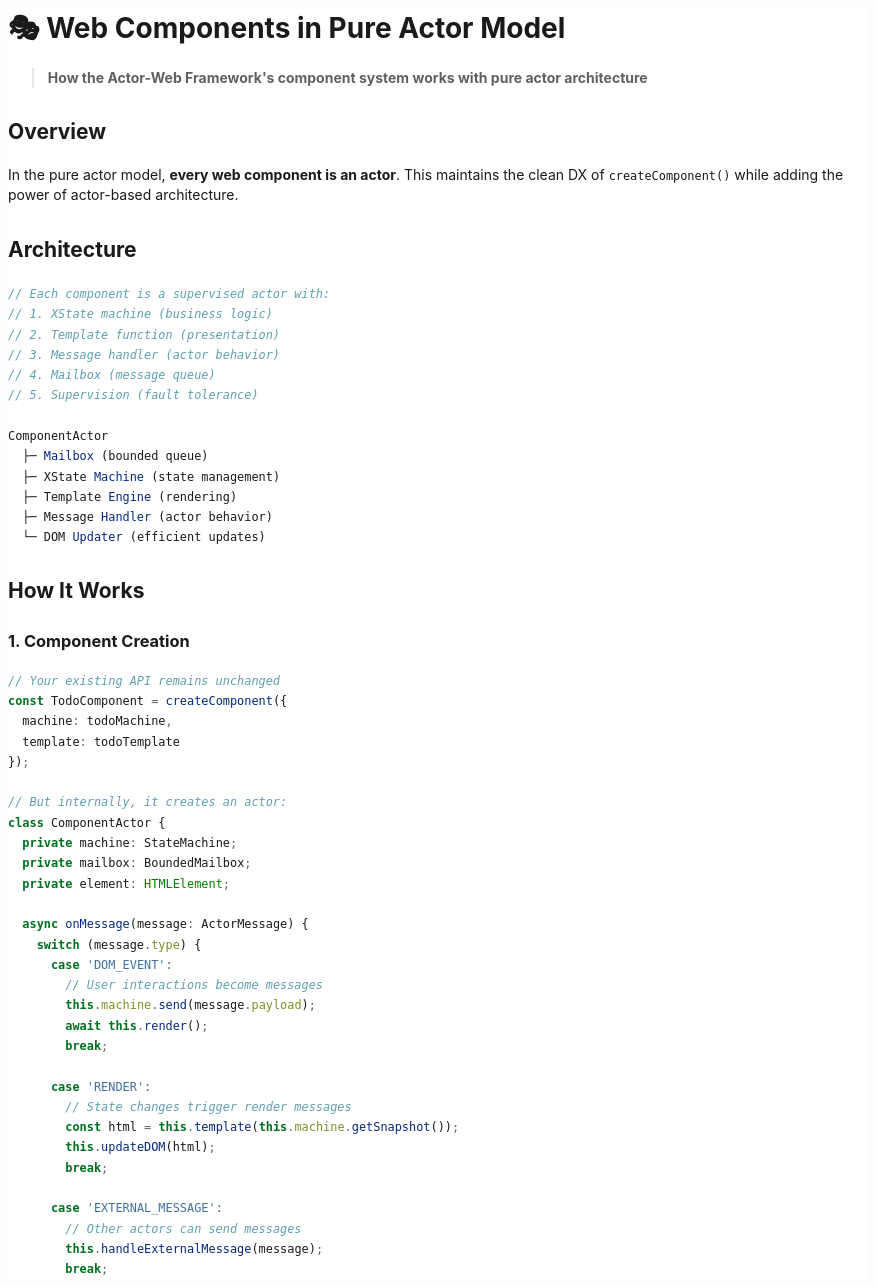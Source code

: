 # 🎭 Web Components in Pure Actor Model

> **How the Actor-Web Framework's component system works with pure actor architecture**

## Overview

In the pure actor model, **every web component is an actor**. This maintains the clean DX of `createComponent()` while adding the power of actor-based architecture.

## Architecture

```typescript
// Each component is a supervised actor with:
// 1. XState machine (business logic)
// 2. Template function (presentation)  
// 3. Message handler (actor behavior)
// 4. Mailbox (message queue)
// 5. Supervision (fault tolerance)

ComponentActor
  ├─ Mailbox (bounded queue)
  ├─ XState Machine (state management)
  ├─ Template Engine (rendering)
  ├─ Message Handler (actor behavior)
  └─ DOM Updater (efficient updates)
```

## How It Works

### 1. Component Creation

```typescript
// Your existing API remains unchanged
const TodoComponent = createComponent({
  machine: todoMachine,
  template: todoTemplate
});

// But internally, it creates an actor:
class ComponentActor {
  private machine: StateMachine;
  private mailbox: BoundedMailbox;
  private element: HTMLElement;
  
  async onMessage(message: ActorMessage) {
    switch (message.type) {
      case 'DOM_EVENT':
        // User interactions become messages
        this.machine.send(message.payload);
        await this.render();
        break;
        
      case 'RENDER':
        // State changes trigger render messages
        const html = this.template(this.machine.getSnapshot());
        this.updateDOM(html);
        break;
        
      case 'EXTERNAL_MESSAGE':
        // Other actors can send messages
        this.handleExternalMessage(message);
        break;
```